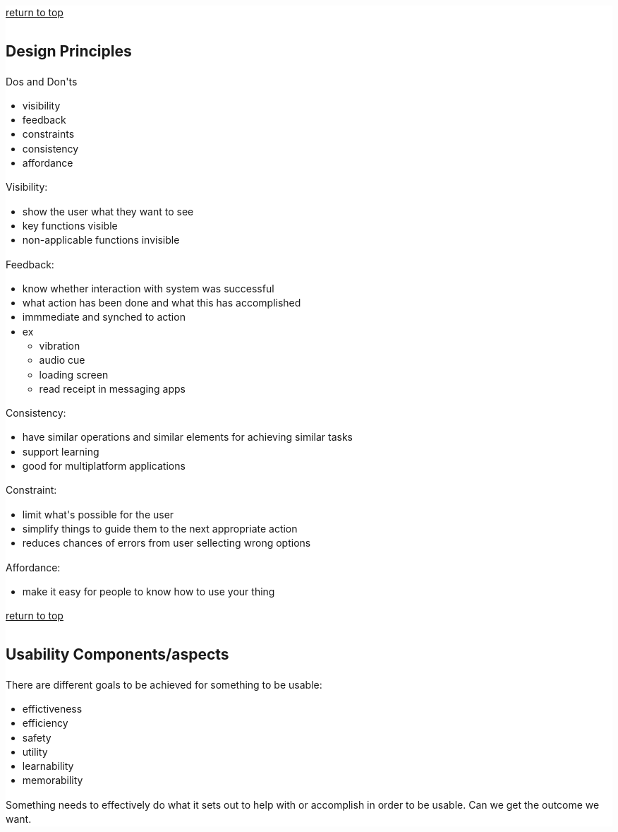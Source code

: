 [return to top](#top)
## Design Principles
Dos and Don'ts

- visibility
- feedback
- constraints
- consistency
- affordance

Visibility:
- show the user what they want to see
- key functions visible
- non-applicable functions invisible

Feedback:
- know whether interaction with system was successful
- what action has been done and what this has accomplished
- immmediate and synched to action
- ex
  - vibration
  - audio cue
  - loading screen
  - read receipt in messaging apps

Consistency:
- have similar operations and similar elements for achieving similar tasks
- support learning
- good for multiplatform applications

Constraint:
- limit what's possible for the user
- simplify things to guide them to the next appropriate action
- reduces chances of errors from user sellecting wrong options

Affordance:
- make it easy for people to know how to use your thing

[return to top](#top)
## Usability Components/aspects

There are different goals to be achieved for something to be usable:
- effictiveness
- efficiency
- safety
- utility
- learnability
- memorability

Something needs to effectively do what it sets out to help with or accomplish in order to be usable.
Can we get the outcome we want.
